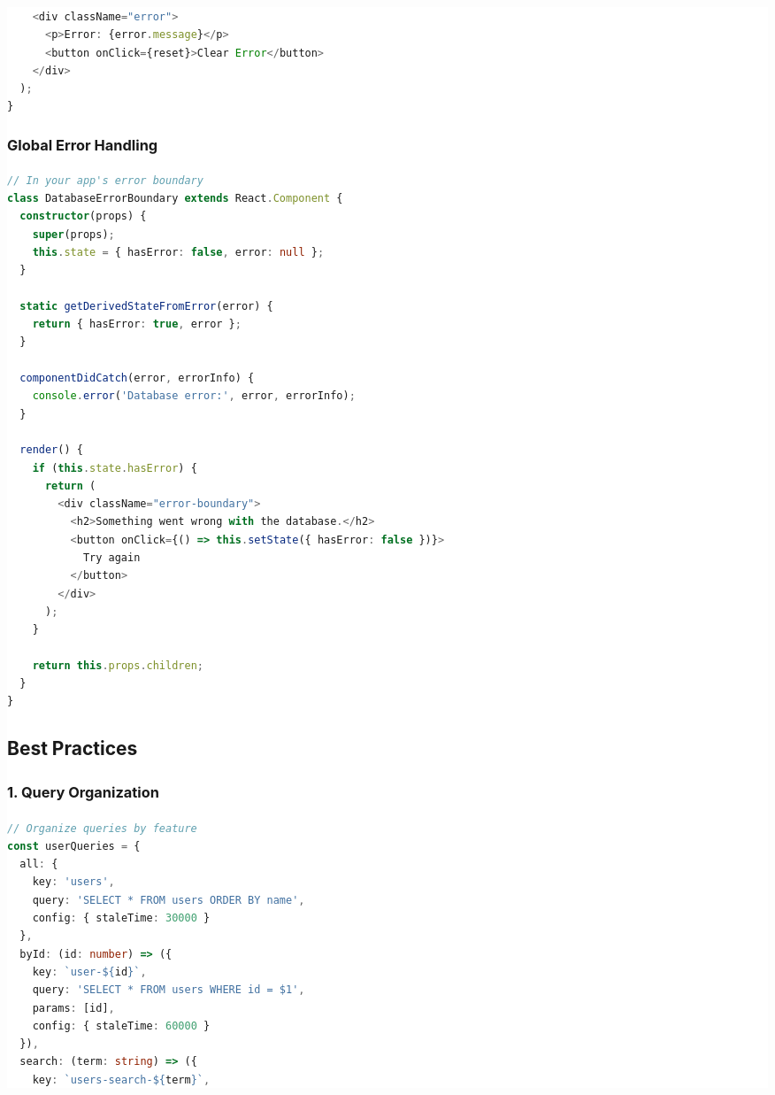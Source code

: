 ```typescript
    <div className="error">
      <p>Error: {error.message}</p>
      <button onClick={reset}>Clear Error</button>
    </div>
  );
}
```

### Global Error Handling

```typescript
// In your app's error boundary
class DatabaseErrorBoundary extends React.Component {
  constructor(props) {
    super(props);
    this.state = { hasError: false, error: null };
  }

  static getDerivedStateFromError(error) {
    return { hasError: true, error };
  }

  componentDidCatch(error, errorInfo) {
    console.error('Database error:', error, errorInfo);
  }

  render() {
    if (this.state.hasError) {
      return (
        <div className="error-boundary">
          <h2>Something went wrong with the database.</h2>
          <button onClick={() => this.setState({ hasError: false })}>
            Try again
          </button>
        </div>
      );
    }

    return this.props.children;
  }
}
```

## Best Practices

### 1. Query Organization

```typescript
// Organize queries by feature
const userQueries = {
  all: {
    key: 'users',
    query: 'SELECT * FROM users ORDER BY name',
    config: { staleTime: 30000 }
  },
  byId: (id: number) => ({
    key: `user-${id}`,
    query: 'SELECT * FROM users WHERE id = $1',
    params: [id],
    config: { staleTime: 60000 }
  }),
  search: (term: string) => ({
    key: `users-search-${term}`,
```